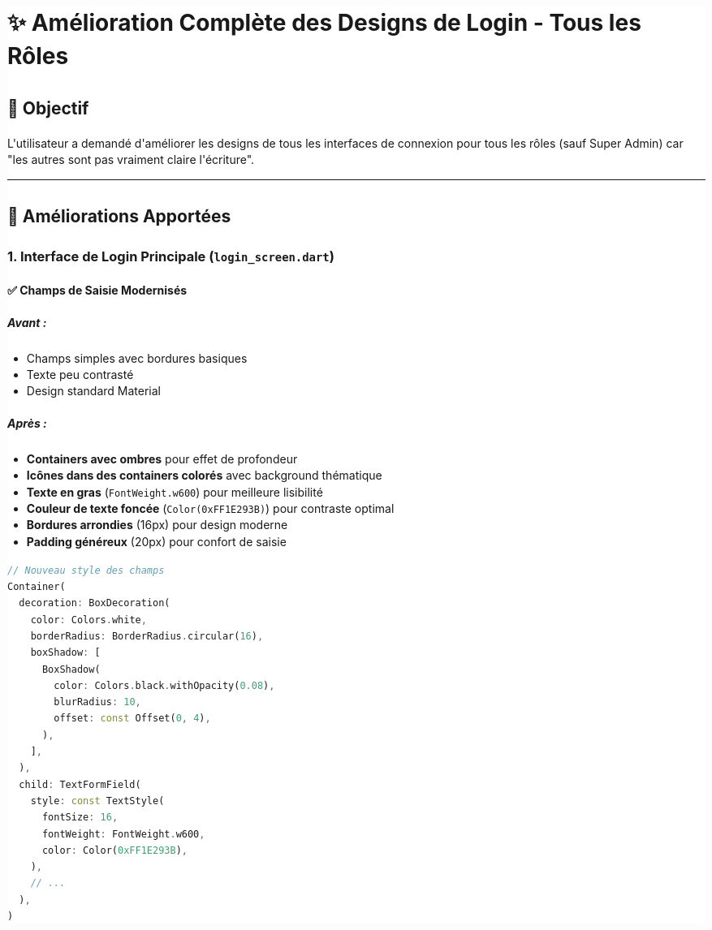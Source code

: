 # ✨ Amélioration Complète des Designs de Login - Tous les Rôles

## 🎯 **Objectif**

L'utilisateur a demandé d'améliorer les designs de tous les interfaces de connexion pour tous les rôles (sauf Super Admin) car "les autres sont pas vraiment claire l'écriture".

---

## 🔧 **Améliorations Apportées**

### **1. Interface de Login Principale (`login_screen.dart`)**

#### **✅ Champs de Saisie Modernisés**

##### **Avant :**
- Champs simples avec bordures basiques
- Texte peu contrasté
- Design standard Material

##### **Après :**
- **Containers avec ombres** pour effet de profondeur
- **Icônes dans des containers colorés** avec background thématique
- **Texte en gras** (`FontWeight.w600`) pour meilleure lisibilité
- **Couleur de texte foncée** (`Color(0xFF1E293B)`) pour contraste optimal
- **Bordures arrondies** (16px) pour design moderne
- **Padding généreux** (20px) pour confort de saisie

```dart
// Nouveau style des champs
Container(
  decoration: BoxDecoration(
    color: Colors.white,
    borderRadius: BorderRadius.circular(16),
    boxShadow: [
      BoxShadow(
        color: Colors.black.withOpacity(0.08),
        blurRadius: 10,
        offset: const Offset(0, 4),
      ),
    ],
  ),
  child: TextFormField(
    style: const TextStyle(
      fontSize: 16,
      fontWeight: FontWeight.w600,
      color: Color(0xFF1E293B),
    ),
    // ...
  ),
)
```
